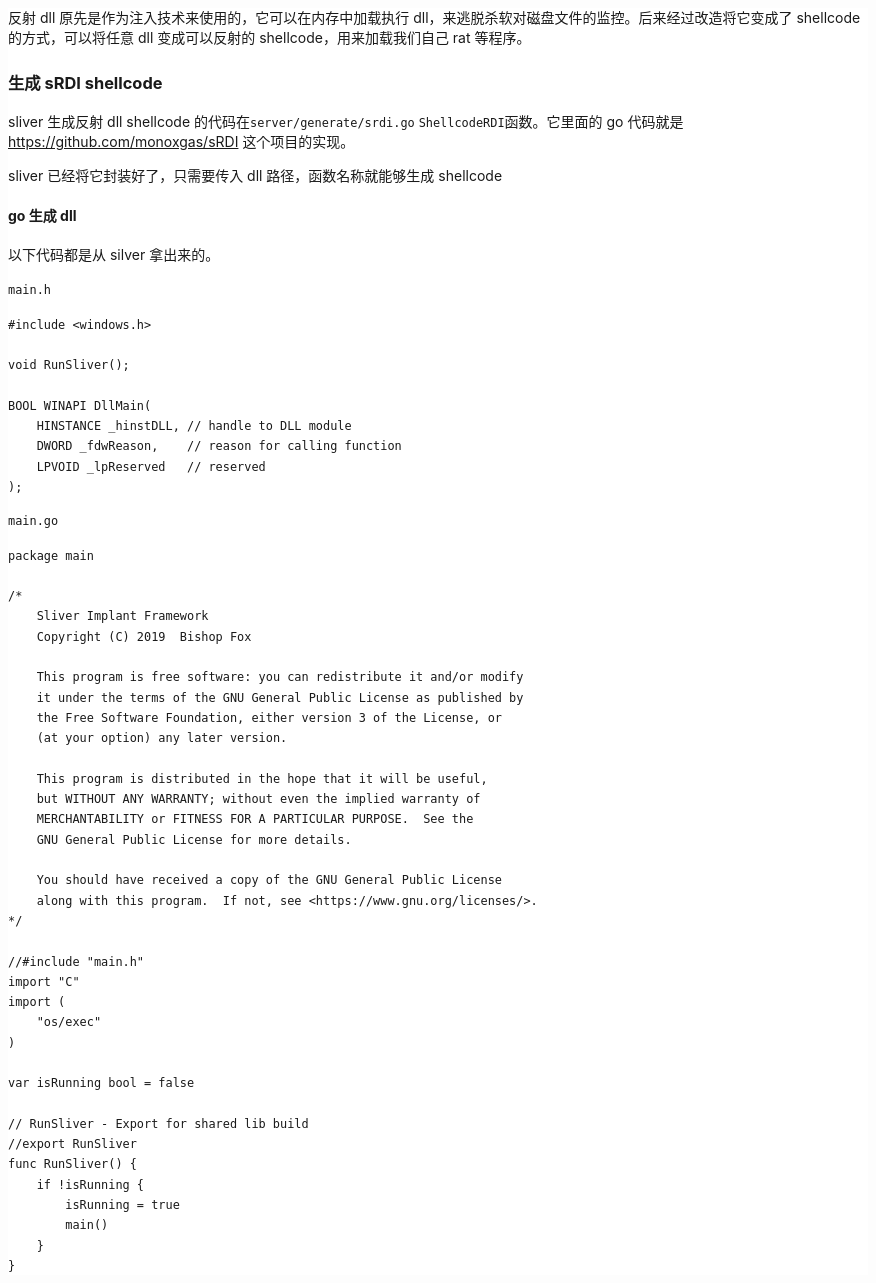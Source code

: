 反射 dll 原先是作为注入技术来使用的，它可以在内存中加载执行 dll，来逃脱杀软对磁盘文件的监控。后来经过改造将它变成了 shellcode 的方式，可以将任意 dll 变成可以反射的 shellcode，用来加载我们自己 rat 等程序。

### 生成 sRDI shellcode

sliver 生成反射 dll shellcode 的代码在`server/generate/srdi.go` `ShellcodeRDI`函数。它里面的 go 代码就是 https://github.com/monoxgas/sRDI 这个项目的实现。

sliver 已经将它封装好了，只需要传入 dll 路径，函数名称就能够生成 shellcode

#### go 生成 dll

以下代码都是从 silver 拿出来的。

`main.h`

```
#include <windows.h>

void RunSliver();

BOOL WINAPI DllMain(
    HINSTANCE _hinstDLL, // handle to DLL module
    DWORD _fdwReason,    // reason for calling function
    LPVOID _lpReserved   // reserved
);
```

`main.go`

```
package main

/*
	Sliver Implant Framework
	Copyright (C) 2019  Bishop Fox

	This program is free software: you can redistribute it and/or modify
	it under the terms of the GNU General Public License as published by
	the Free Software Foundation, either version 3 of the License, or
	(at your option) any later version.

	This program is distributed in the hope that it will be useful,
	but WITHOUT ANY WARRANTY; without even the implied warranty of
	MERCHANTABILITY or FITNESS FOR A PARTICULAR PURPOSE.  See the
	GNU General Public License for more details.

	You should have received a copy of the GNU General Public License
	along with this program.  If not, see <https://www.gnu.org/licenses/>.
*/

//#include "main.h"
import "C"
import (
	"os/exec"
)

var isRunning bool = false

// RunSliver - Export for shared lib build
//export RunSliver
func RunSliver() {
	if !isRunning {
		isRunning = true
		main()
	}
}
```